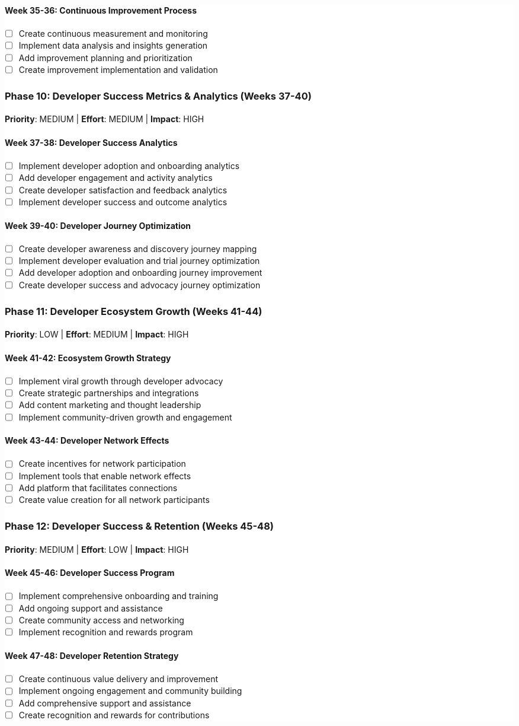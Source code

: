 #### Week 35-36: Continuous Improvement Process
- [ ] Create continuous measurement and monitoring
- [ ] Implement data analysis and insights generation
- [ ] Add improvement planning and prioritization
- [ ] Create improvement implementation and validation

### Phase 10: Developer Success Metrics & Analytics (Weeks 37-40)
**Priority**: MEDIUM | **Effort**: MEDIUM | **Impact**: HIGH

#### Week 37-38: Developer Success Analytics
- [ ] Implement developer adoption and onboarding analytics
- [ ] Add developer engagement and activity analytics
- [ ] Create developer satisfaction and feedback analytics
- [ ] Implement developer success and outcome analytics

#### Week 39-40: Developer Journey Optimization
- [ ] Create developer awareness and discovery journey mapping
- [ ] Implement developer evaluation and trial journey optimization
- [ ] Add developer adoption and onboarding journey improvement
- [ ] Create developer success and advocacy journey optimization

### Phase 11: Developer Ecosystem Growth (Weeks 41-44)
**Priority**: LOW | **Effort**: MEDIUM | **Impact**: HIGH

#### Week 41-42: Ecosystem Growth Strategy
- [ ] Implement viral growth through developer advocacy
- [ ] Create strategic partnerships and integrations
- [ ] Add content marketing and thought leadership
- [ ] Implement community-driven growth and engagement

#### Week 43-44: Developer Network Effects
- [ ] Create incentives for network participation
- [ ] Implement tools that enable network effects
- [ ] Add platform that facilitates connections
- [ ] Create value creation for all network participants

### Phase 12: Developer Success & Retention (Weeks 45-48)
**Priority**: MEDIUM | **Effort**: LOW | **Impact**: HIGH

#### Week 45-46: Developer Success Program
- [ ] Implement comprehensive onboarding and training
- [ ] Add ongoing support and assistance
- [ ] Create community access and networking
- [ ] Implement recognition and rewards program

#### Week 47-48: Developer Retention Strategy
- [ ] Create continuous value delivery and improvement
- [ ] Implement ongoing engagement and community building
- [ ] Add comprehensive support and assistance
- [ ] Create recognition and rewards for contributions

